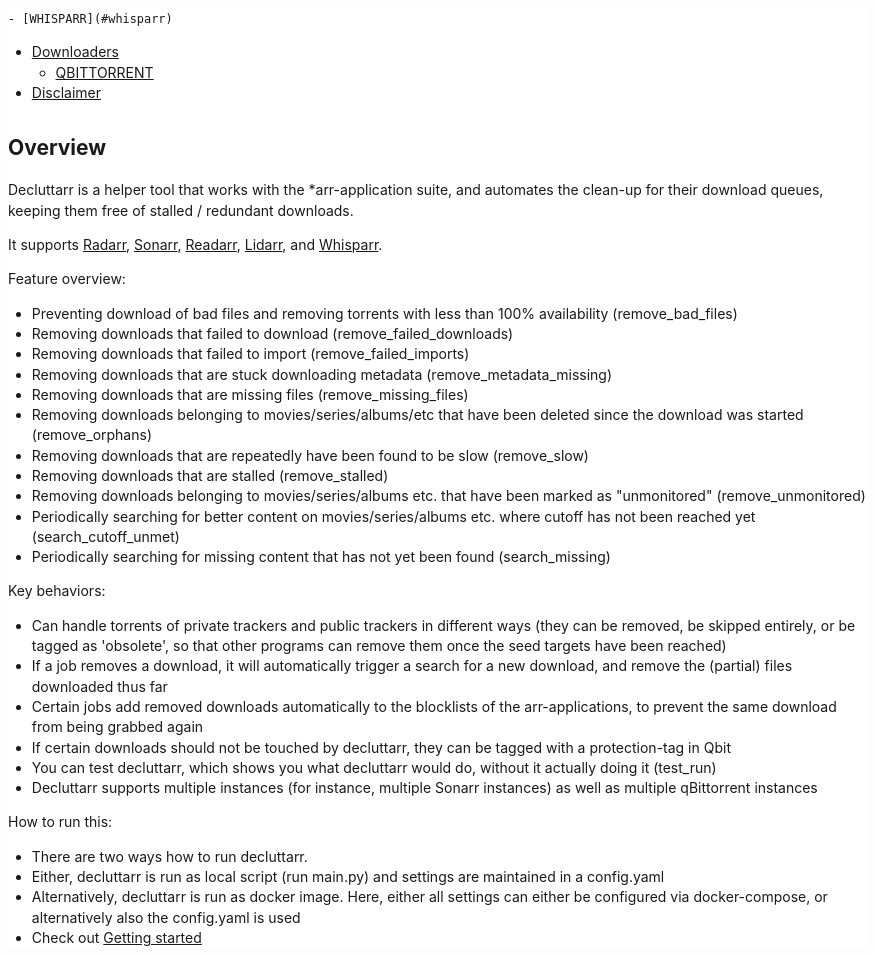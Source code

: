     - [WHISPARR](#whisparr)
  - [Downloaders](#download-clients)
    - [QBITTORRENT](#qbittorrent)
- [Disclaimer](#disclaimer)

## Overview

Decluttarr is a helper tool that works with the *arr-application suite, and automates the clean-up for their download queues, keeping them free of stalled / redundant downloads. 

It supports [Radarr](https://github.com/Radarr/Radarr/), [Sonarr](https://github.com/Sonarr/Sonarr/), [Readarr](https://github.com/Readarr/Readarr/), [Lidarr](https://github.com/Lidarr/Lidarr/), and [Whisparr](https://github.com/Whisparr/Whisparr/).

Feature overview:

-   Preventing download of bad files and removing torrents with less than 100% availability (remove_bad_files)
-   Removing downloads that failed to download (remove_failed_downloads)
-   Removing downloads that failed to import (remove_failed_imports)
-   Removing downloads that are stuck downloading metadata (remove_metadata_missing)
-   Removing downloads that are missing files (remove_missing_files)
-   Removing downloads belonging to movies/series/albums/etc that have been deleted since the download was started (remove_orphans)
-   Removing downloads that are repeatedly have been found to be slow (remove_slow)
-   Removing downloads that are stalled (remove_stalled)
-   Removing downloads belonging to movies/series/albums etc. that have been marked as "unmonitored" (remove_unmonitored)
-   Periodically searching for better content on movies/series/albums etc. where cutoff has not been reached yet (search_cutoff_unmet)
-   Periodically searching for missing content that has not yet been found (search_missing)


Key behaviors:
-   Can handle torrents of private trackers and public trackers in different ways (they can be removed, be skipped entirely, or be tagged as 'obsolete', so that other programs can remove them once the seed targets have been reached)
-   If a job removes a download, it will automatically trigger a search for a new download, and remove the (partial) files downloaded thus far
-   Certain jobs add removed downloads automatically to the blocklists of the arr-applications, to prevent the same download from being grabbed again
-   If certain downloads should not be touched by decluttarr, they can be tagged with a protection-tag in Qbit 
-   You can test decluttarr, which shows you what decluttarr would do, without it actually doing it (test_run)
-   Decluttarr supports multiple instances (for instance, multiple Sonarr instances) as well as multiple qBittorrent instances

How to run this:
-   There are two ways how to run decluttarr. 
-   Either, decluttarr is run as local script (run main.py) and settings are maintained in a config.yaml
-   Alternatively, decluttarr is run as docker image. Here, either all settings can either be configured via docker-compose, or alternatively also the config.yaml is used
-   Check out [Getting started](#getting-started)
